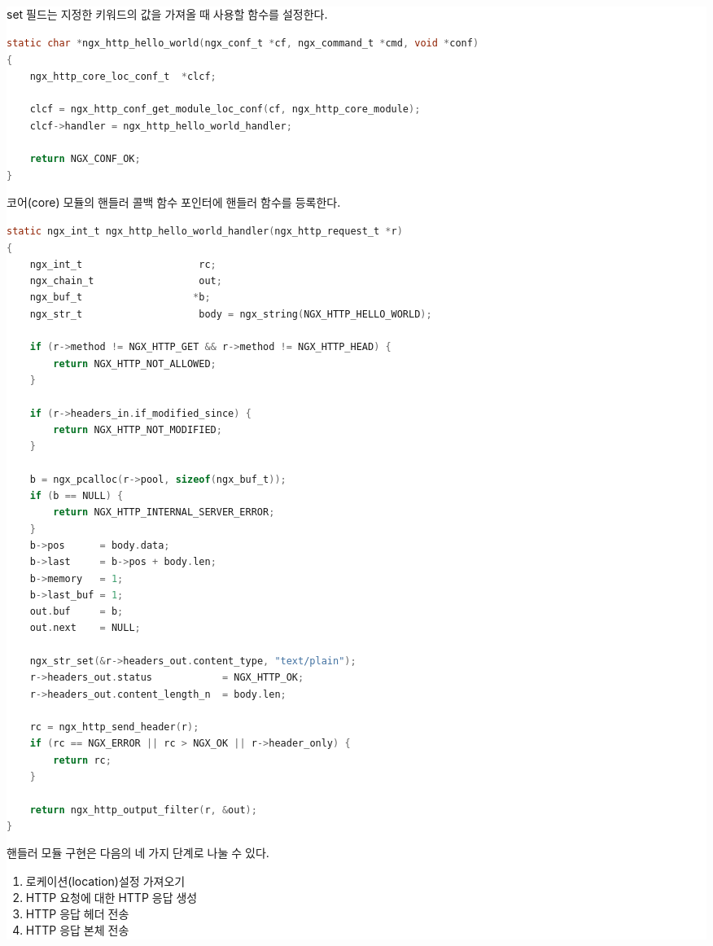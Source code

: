 set 필드는 지정한 키워드의 값을 가져올 때 사용할 함수를 설정한다.
```c
static char *ngx_http_hello_world(ngx_conf_t *cf, ngx_command_t *cmd, void *conf)
{
    ngx_http_core_loc_conf_t  *clcf;

    clcf = ngx_http_conf_get_module_loc_conf(cf, ngx_http_core_module);
    clcf->handler = ngx_http_hello_world_handler;

    return NGX_CONF_OK;
}
```
코어(core) 모듈의 핸들러 콜백 함수 포인터에 핸들러 함수를 등록한다.

```c
static ngx_int_t ngx_http_hello_world_handler(ngx_http_request_t *r)
{
    ngx_int_t                    rc;
    ngx_chain_t                  out;
    ngx_buf_t                   *b;
    ngx_str_t                    body = ngx_string(NGX_HTTP_HELLO_WORLD);

    if (r->method != NGX_HTTP_GET && r->method != NGX_HTTP_HEAD) {
        return NGX_HTTP_NOT_ALLOWED;
    }

    if (r->headers_in.if_modified_since) {
        return NGX_HTTP_NOT_MODIFIED;
    }

    b = ngx_pcalloc(r->pool, sizeof(ngx_buf_t));
    if (b == NULL) {
        return NGX_HTTP_INTERNAL_SERVER_ERROR;
    }
    b->pos      = body.data;
    b->last     = b->pos + body.len;
    b->memory   = 1;
    b->last_buf = 1;
    out.buf     = b;
    out.next    = NULL;

    ngx_str_set(&r->headers_out.content_type, "text/plain");
    r->headers_out.status            = NGX_HTTP_OK;
    r->headers_out.content_length_n  = body.len;

    rc = ngx_http_send_header(r);
    if (rc == NGX_ERROR || rc > NGX_OK || r->header_only) {
        return rc;
    }

    return ngx_http_output_filter(r, &out);
}
```
핸들러 모듈 구현은 다음의 네 가지 단계로 나눌 수 있다.
1. 로케이션(location)설정 가져오기
2. HTTP 요청에 대한 HTTP 응답 생성
3. HTTP 응답 헤더 전송
4. HTTP 응답 본체 전송
